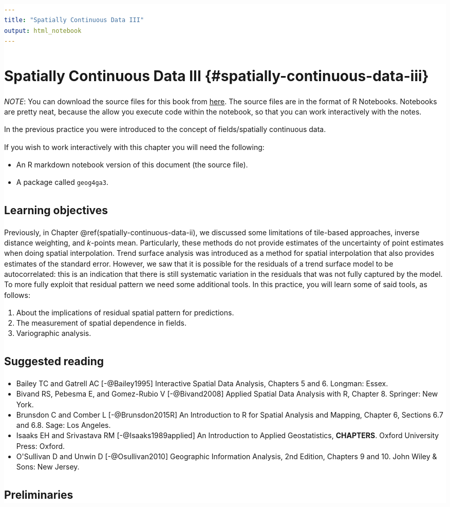 ```yaml
---
title: "Spatially Continuous Data III"
output: html_notebook
---
```


# Spatially Continuous Data III {#spatially-continuous-data-iii}

*NOTE*: You can download the source files for this book from [here](https://github.com/paezha/Spatial-Statistics-Course). The source files are in the format of R Notebooks. Notebooks are pretty neat, because the allow you execute code within the notebook, so that you can work interactively with the notes.

In the previous practice you were introduced to the concept of fields/spatially continuous data.

If you wish to work interactively with this chapter you will need the following:

* An R markdown notebook version of this document (the source file).

* A package called `geog4ga3`.

## Learning objectives

Previously, in Chapter \@ref(spatially-continuous-data-ii), we discussed some limitations of tile-based approaches, inverse distance weighting, and $k$-points mean. Particularly, these methods do not provide estimates of the uncertainty of point estimates when doing spatial interpolation. Trend surface analysis was introduced as a method for spatial interpolation that also provides estimates of the standard error. However, we saw that it is possible for the residuals of a trend surface model to be autocorrelated: this is an indication that there is still systematic variation in the residuals that was not fully captured by the model. To more fully exploit that residual pattern we need some additional tools. In this practice, you will learn some of said tools, as follows:

1. About the implications of residual spatial pattern for predictions.
2. The measurement of spatial dependence in fields.
3. Variographic analysis.

## Suggested reading

- Bailey TC and Gatrell AC [-@Bailey1995] Interactive Spatial Data Analysis, Chapters 5 and 6. Longman: Essex.
- Bivand RS, Pebesma E, and Gomez-Rubio V [-@Bivand2008] Applied Spatial Data Analysis with R, Chapter 8. Springer: New York.
- Brunsdon C and Comber L [-@Brunsdon2015R] An Introduction to R for Spatial Analysis and Mapping, Chapter 6, Sections 6.7 and 6.8. Sage: Los Angeles.
- Isaaks EH and Srivastava RM  [-@Isaaks1989applied] An Introduction to Applied Geostatistics, **CHAPTERS**. Oxford University Press: Oxford.
- O'Sullivan D and Unwin D [-@Osullivan2010] Geographic Information Analysis, 2nd Edition, Chapters 9 and 10. John Wiley & Sons: New Jersey.

## Preliminaries
